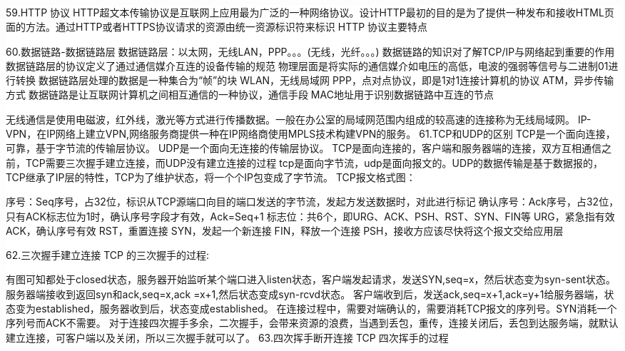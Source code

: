 59.HTTP 协议
HTTP超文本传输协议是互联网上应用最为广泛的一种网络协议。设计HTTP最初的目的是为了提供一种发布和接收HTML页面的方法。通过HTTP或者HTTPS协议请求的资源由统一资源标识符来标识
HTTP 协议主要特点



60.数据链路-数据链路层
数据链路层：以太网，无线LAN，PPP。。。(无线，光纤。。。)
数据链路的知识对了解TCP/IP与网络起到重要的作用
数据链路层的协议定义了通过通信媒介互连的设备传输的规范
物理层面是将实际的通信媒介如电压的高低，电波的强弱等信号与二进制01进行转换
数据链路层处理的数据是一种集合为“帧”的块
WLAN，无线局域网
PPP，点对点协议，即是1对1连接计算机的协议
ATM，异步传输方式
数据链路是让互联网计算机之间相互通信的一种协议，通信手段
MAC地址用于识别数据链路中互连的节点



无线通信是使用电磁波，红外线，激光等方式进行传播数据。一般在办公室的局域网范围内组成的较高速的连接称为无线局域网。
IP-VPN，在IP网络上建立VPN,网络服务商提供一种在IP网络商使用MPLS技术构建VPN的服务。
61.TCP和UDP的区别
TCP是一个面向连接，可靠，基于字节流的传输层协议。
UDP是一个面向无连接的传输层协议。
TCP是面向连接的，客户端和服务器端的连接，双方互相通信之前，TCP需要三次握手建立连接，而UDP没有建立连接的过程
tcp是面向字节流，udp是面向报文的。UDP的数据传输是基于数据报的，TCP继承了IP层的特性，TCP为了维护状态，将一个个IP包变成了字节流。
TCP报文格式图：





序号：Seq序号，占32位，标识从TCP源端口向目的端口发送的字节流，发起方发送数据时，对此进行标记
确认序号：Ack序号，占32位，只有ACK标志位为1时，确认序号字段才有效，Ack=Seq+1
标志位：共6个，即URG、ACK、PSH、RST、SYN、FIN等
URG，紧急指有效
ACK，确认序号有效
RST，重置连接
SYN，发起一个新连接
FIN，释放一个连接
PSH，接收方应该尽快将这个报文交给应用层



62.三次握手建立连接
TCP 的三次握手的过程:





有图可知都处于closed状态，服务器开始监听某个端口进入listen状态，客户端发起请求，发送SYN,seq=x，然后状态变为syn-sent状态。
服务器端接收到返回syn和ack,seq=x,ack =x+1,然后状态变成syn-rcvd状态。
客户端收到后，发送ack,seq=x+1,ack=y+1给服务器端，状态变为established，服务器收到后，状态变成established。
在连接过程中，需要对端确认的，需要消耗TCP报文的序列号。SYN消耗一个序列号而ACK不需要。
对于连接四次握手多余，二次握手，会带来资源的浪费，当遇到丢包，重传，连接关闭后，丢包到达服务端，就默认建立连接，可客户端以及关闭，所以三次握手就可以了。
63.四次挥手断开连接
TCP 四次挥手的过程
